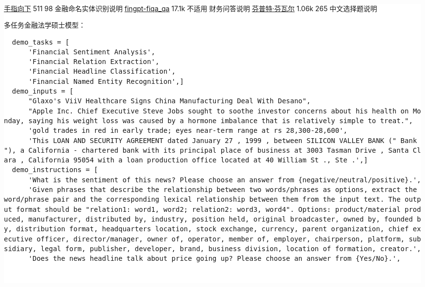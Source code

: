 <tr>
<td><a href="https://huggingface.co/datasets/FinGPT/fingpt-ner" rel="nofollow"><font style="vertical-align: inherit;"><font style="vertical-align: inherit;">手指向下</font></font></a></td>
<td><font style="vertical-align: inherit;"><font style="vertical-align: inherit;">511</font></font></td>
<td><font style="vertical-align: inherit;"><font style="vertical-align: inherit;">98</font></font></td>
<td><font style="vertical-align: inherit;"><font style="vertical-align: inherit;">金融命名实体识别说明</font></font></td>
</tr>
<tr>
<td><a href="https://huggingface.co/datasets/FinGPT/fingpt-fiqa_qa" rel="nofollow"><font style="vertical-align: inherit;"><font style="vertical-align: inherit;">fingpt-fiqa_qa</font></font></a></td>
<td><font style="vertical-align: inherit;"><font style="vertical-align: inherit;">17.1k</font></font></td>
<td><font style="vertical-align: inherit;"><font style="vertical-align: inherit;">不适用</font></font></td>
<td><font style="vertical-align: inherit;"><font style="vertical-align: inherit;">财务问答说明</font></font></td>
</tr>
<tr>
<td><a href="https://huggingface.co/datasets/FinGPT/fingpt-fineval" rel="nofollow"><font style="vertical-align: inherit;"><font style="vertical-align: inherit;">芬普特·芬瓦尔</font></font></a></td>
<td><font style="vertical-align: inherit;"><font style="vertical-align: inherit;">1.06k</font></font></td>
<td><font style="vertical-align: inherit;"><font style="vertical-align: inherit;">265</font></font></td>
<td><font style="vertical-align: inherit;"><font style="vertical-align: inherit;">中文选择题说明</font></font></td>
</tr>
</tbody>
</table>
<p dir="auto"><font style="vertical-align: inherit;"><font style="vertical-align: inherit;">多任务金融法学硕士模型：</font></font></p>
<div class="highlight highlight-source-python notranslate position-relative overflow-auto" dir="auto"><pre>  <span class="pl-s1">demo_tasks</span> <span class="pl-c1">=</span> [
      <span class="pl-s">'Financial Sentiment Analysis'</span>,
      <span class="pl-s">'Financial Relation Extraction'</span>,
      <span class="pl-s">'Financial Headline Classification'</span>,
      <span class="pl-s">'Financial Named Entity Recognition'</span>,]
  <span class="pl-s1">demo_inputs</span> <span class="pl-c1">=</span> [
      <span class="pl-s">"Glaxo's ViiV Healthcare Signs China Manufacturing Deal With Desano"</span>,
      <span class="pl-s">"Apple Inc. Chief Executive Steve Jobs sought to soothe investor concerns about his health on Monday, saying his weight loss was caused by a hormone imbalance that is relatively simple to treat."</span>,
      <span class="pl-s">'gold trades in red in early trade; eyes near-term range at rs 28,300-28,600'</span>,
      <span class="pl-s">'This LOAN AND SECURITY AGREEMENT dated January 27 , 1999 , between SILICON VALLEY BANK (" Bank "), a California - chartered bank with its principal place of business at 3003 Tasman Drive , Santa Clara , California 95054 with a loan production office located at 40 William St ., Ste .'</span>,]
  <span class="pl-s1">demo_instructions</span> <span class="pl-c1">=</span> [
      <span class="pl-s">'What is the sentiment of this news? Please choose an answer from {negative/neutral/positive}.'</span>,
      <span class="pl-s">'Given phrases that describe the relationship between two words/phrases as options, extract the word/phrase pair and the corresponding lexical relationship between them from the input text. The output format should be "relation1: word1, word2; relation2: word3, word4". Options: product/material produced, manufacturer, distributed by, industry, position held, original broadcaster, owned by, founded by, distribution format, headquarters location, stock exchange, currency, parent organization, chief executive officer, director/manager, owner of, operator, member of, employer, chairperson, platform, subsidiary, legal form, publisher, developer, brand, business division, location of formation, creator.'</span>,
      <span class="pl-s">'Does the news headline talk about price going up? Please choose an answer from {Yes/No}.'</span>,